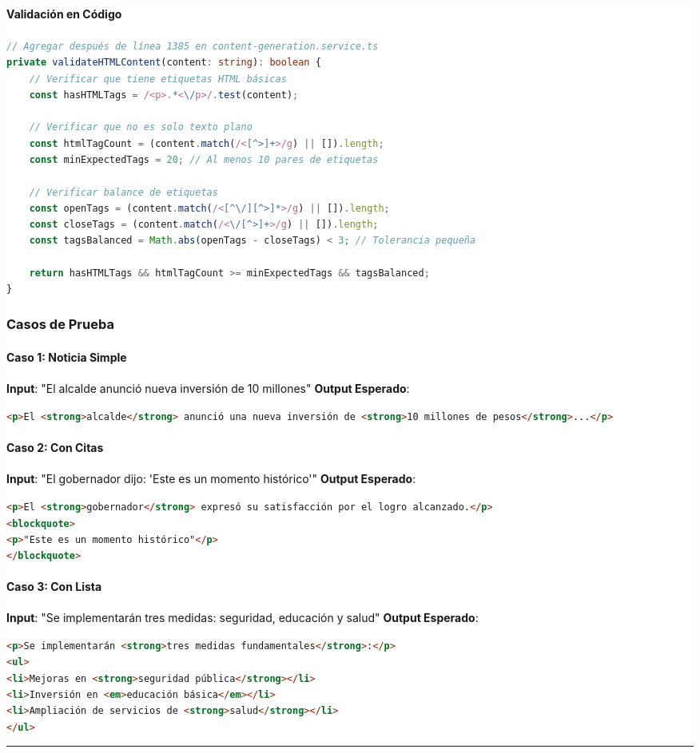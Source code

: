 #### Validación en Código

```typescript
// Agregar después de línea 1385 en content-generation.service.ts
private validateHTMLContent(content: string): boolean {
    // Verificar que tiene etiquetas HTML básicas
    const hasHTMLTags = /<p>.*<\/p>/.test(content);

    // Verificar que no es solo texto plano
    const htmlTagCount = (content.match(/<[^>]+>/g) || []).length;
    const minExpectedTags = 20; // Al menos 10 pares de etiquetas

    // Verificar balance de etiquetas
    const openTags = (content.match(/<[^\/][^>]*>/g) || []).length;
    const closeTags = (content.match(/<\/[^>]+>/g) || []).length;
    const tagsBalanced = Math.abs(openTags - closeTags) < 3; // Tolerancia pequeña

    return hasHTMLTags && htmlTagCount >= minExpectedTags && tagsBalanced;
}
```

### Casos de Prueba

#### Caso 1: Noticia Simple
**Input**: "El alcalde anunció nueva inversión de 10 millones"
**Output Esperado**:
```html
<p>El <strong>alcalde</strong> anunció una nueva inversión de <strong>10 millones de pesos</strong>...</p>
```

#### Caso 2: Con Citas
**Input**: "El gobernador dijo: 'Este es un momento histórico'"
**Output Esperado**:
```html
<p>El <strong>gobernador</strong> expresó su satisfacción por el logro alcanzado.</p>
<blockquote>
<p>"Este es un momento histórico"</p>
</blockquote>
```

#### Caso 3: Con Lista
**Input**: "Se implementarán tres medidas: seguridad, educación y salud"
**Output Esperado**:
```html
<p>Se implementarán <strong>tres medidas fundamentales</strong>:</p>
<ul>
<li>Mejoras en <strong>seguridad pública</strong></li>
<li>Inversión en <em>educación básica</em></li>
<li>Ampliación de servicios de <strong>salud</strong></li>
</ul>
```

---